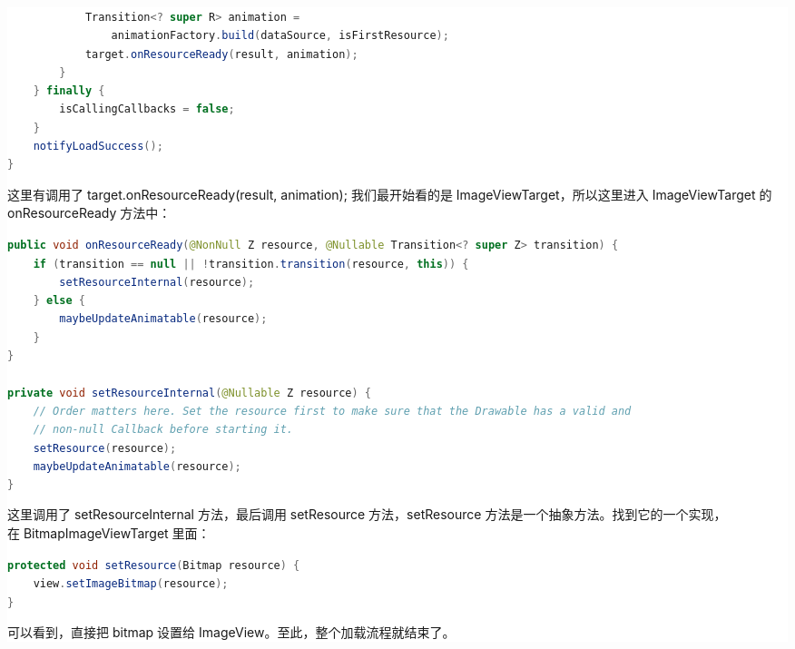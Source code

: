 ```java
            Transition<? super R> animation =
                animationFactory.build(dataSource, isFirstResource);
            target.onResourceReady(result, animation);
        }
    } finally {
        isCallingCallbacks = false;
    }
    notifyLoadSuccess();
}
```

这里有调用了 target.onResourceReady(result, animation); 我们最开始看的是 ImageViewTarget，所以这里进入 ImageViewTarget 的 onResourceReady 方法中：

```java
public void onResourceReady(@NonNull Z resource, @Nullable Transition<? super Z> transition) {
    if (transition == null || !transition.transition(resource, this)) {
        setResourceInternal(resource);
    } else {
        maybeUpdateAnimatable(resource);
    }
}

private void setResourceInternal(@Nullable Z resource) {
    // Order matters here. Set the resource first to make sure that the Drawable has a valid and
    // non-null Callback before starting it.
    setResource(resource);
    maybeUpdateAnimatable(resource);
}
```

这里调用了 setResourceInternal 方法，最后调用 setResource 方法，setResource 方法是一个抽象方法。找到它的一个实现，在 BitmapImageViewTarget 里面：

```java
protected void setResource(Bitmap resource) {
    view.setImageBitmap(resource);
}
```

可以看到，直接把 bitmap 设置给 ImageView。至此，整个加载流程就结束了。

